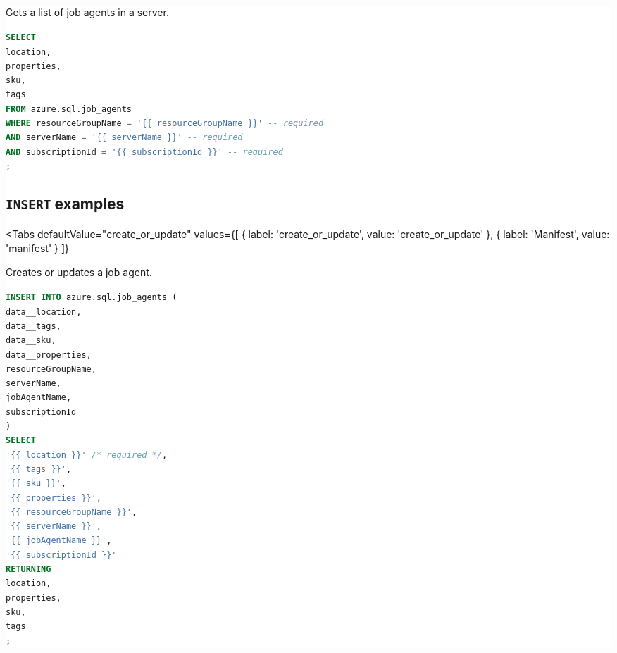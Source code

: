 </TabItem>
<TabItem value="list_by_server">

Gets a list of job agents in a server.

```sql
SELECT
location,
properties,
sku,
tags
FROM azure.sql.job_agents
WHERE resourceGroupName = '{{ resourceGroupName }}' -- required
AND serverName = '{{ serverName }}' -- required
AND subscriptionId = '{{ subscriptionId }}' -- required
;
```
</TabItem>
</Tabs>


## `INSERT` examples

<Tabs
    defaultValue="create_or_update"
    values={[
        { label: 'create_or_update', value: 'create_or_update' },
        { label: 'Manifest', value: 'manifest' }
    ]}
>
<TabItem value="create_or_update">

Creates or updates a job agent.

```sql
INSERT INTO azure.sql.job_agents (
data__location,
data__tags,
data__sku,
data__properties,
resourceGroupName,
serverName,
jobAgentName,
subscriptionId
)
SELECT 
'{{ location }}' /* required */,
'{{ tags }}',
'{{ sku }}',
'{{ properties }}',
'{{ resourceGroupName }}',
'{{ serverName }}',
'{{ jobAgentName }}',
'{{ subscriptionId }}'
RETURNING
location,
properties,
sku,
tags
;
```
</TabItem>
<TabItem value="manifest">

